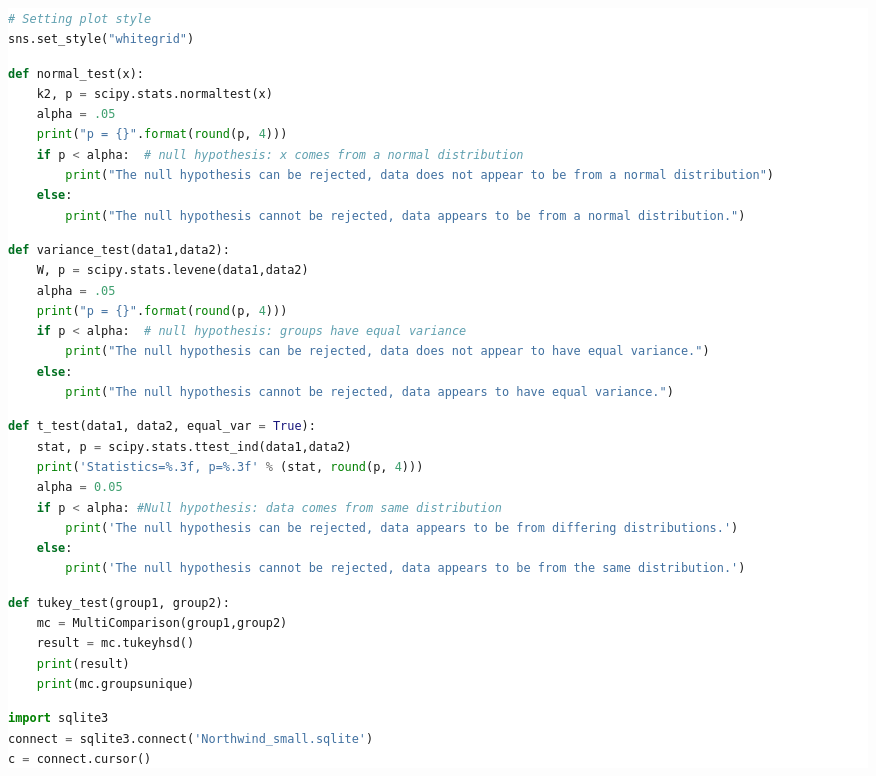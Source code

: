 
```python
# Setting plot style
sns.set_style("whitegrid")
```


```python
def normal_test(x): 
    k2, p = scipy.stats.normaltest(x)
    alpha = .05
    print("p = {}".format(round(p, 4)))
    if p < alpha:  # null hypothesis: x comes from a normal distribution
        print("The null hypothesis can be rejected, data does not appear to be from a normal distribution")
    else:
        print("The null hypothesis cannot be rejected, data appears to be from a normal distribution.")
```


```python
def variance_test(data1,data2): 
    W, p = scipy.stats.levene(data1,data2)
    alpha = .05
    print("p = {}".format(round(p, 4)))
    if p < alpha:  # null hypothesis: groups have equal variance
        print("The null hypothesis can be rejected, data does not appear to have equal variance.")
    else:
        print("The null hypothesis cannot be rejected, data appears to have equal variance.")
```


```python
def t_test(data1, data2, equal_var = True):
    stat, p = scipy.stats.ttest_ind(data1,data2)
    print('Statistics=%.3f, p=%.3f' % (stat, round(p, 4)))
    alpha = 0.05
    if p < alpha: #Null hypothesis: data comes from same distribution
        print('The null hypothesis can be rejected, data appears to be from differing distributions.')
    else:
        print('The null hypothesis cannot be rejected, data appears to be from the same distribution.')
```


```python
def tukey_test(group1, group2):
    mc = MultiComparison(group1,group2)
    result = mc.tukeyhsd()
    print(result)
    print(mc.groupsunique)
```


```python
import sqlite3
connect = sqlite3.connect('Northwind_small.sqlite')
c = connect.cursor()
```
